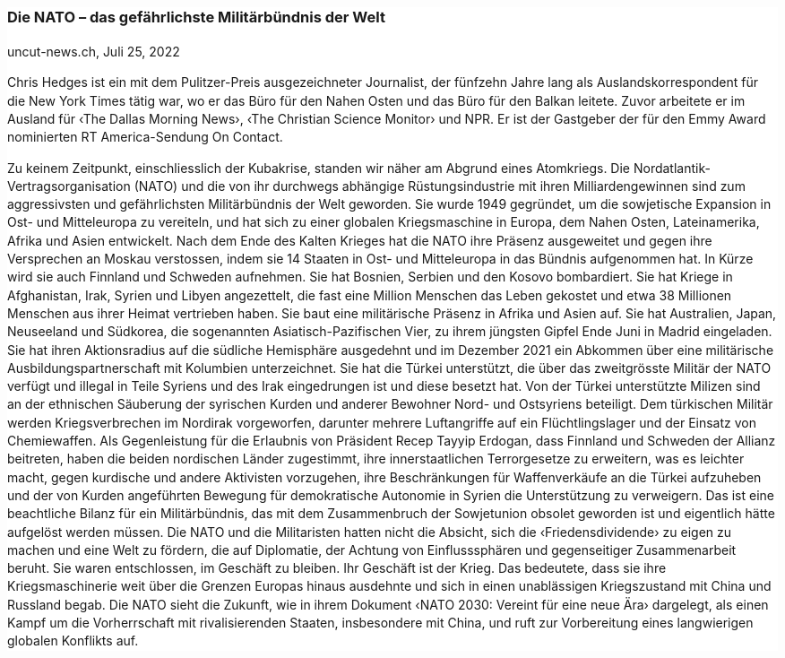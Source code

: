 ### Die NATO – das gefährlichste Militärbündnis der Welt

uncut-news.ch, Juli 25, 2022

Chris Hedges ist ein mit dem Pulitzer-Preis ausgezeichneter Journalist, der fünfzehn Jahre lang als Auslandskorrespondent für die New York Times tätig war, wo er das Büro für den Nahen Osten und das Büro für den Balkan leitete.
Zuvor arbeitete er im Ausland für ‹The Dallas Morning News›, ‹The Christian Science Monitor› und NPR. Er ist der
Gastgeber der für den Emmy Award nominierten RT America-Sendung On Contact.

Zu keinem Zeitpunkt, einschliesslich der Kubakrise, standen wir näher am Abgrund eines Atomkriegs. Die Nordatlantik-Vertragsorganisation (NATO) und die von ihr durchwegs abhängige Rüstungsindustrie mit ihren Milliardengewinnen sind zum aggressivsten und gefährlichsten Militärbündnis der Welt geworden. Sie wurde 1949 gegründet, um
die sowjetische Expansion in Ost- und Mitteleuropa zu vereiteln, und hat sich zu einer globalen Kriegsmaschine in
Europa, dem Nahen Osten, Lateinamerika, Afrika und Asien entwickelt.
Nach dem Ende des Kalten Krieges hat die NATO ihre Präsenz ausgeweitet und gegen ihre Versprechen an Moskau
verstossen, indem sie 14 Staaten in Ost- und Mitteleuropa in das Bündnis aufgenommen hat. In Kürze wird sie auch
Finnland und Schweden aufnehmen.
Sie hat Bosnien, Serbien und den Kosovo bombardiert. Sie hat Kriege in Afghanistan, Irak, Syrien und Libyen angezettelt, die fast eine Million Menschen das Leben gekostet und etwa 38 Millionen Menschen aus ihrer Heimat vertrieben
haben.
Sie baut eine militärische Präsenz in Afrika und Asien auf. Sie hat Australien, Japan, Neuseeland und Südkorea, die
sogenannten Asiatisch-Pazifischen Vier, zu ihrem jüngsten Gipfel Ende Juni in Madrid eingeladen. Sie hat ihren Aktionsradius auf die südliche Hemisphäre ausgedehnt und im Dezember 2021 ein Abkommen über eine militärische
Ausbildungspartnerschaft mit Kolumbien unterzeichnet. Sie hat die Türkei unterstützt, die über das zweitgrösste Militär der NATO verfügt und illegal in Teile Syriens und des Irak eingedrungen ist und diese besetzt hat.
Von der Türkei unterstützte Milizen sind an der ethnischen Säuberung der syrischen Kurden und anderer Bewohner
Nord- und Ostsyriens beteiligt. Dem türkischen Militär werden Kriegsverbrechen im Nordirak vorgeworfen, darunter
mehrere Luftangriffe auf ein Flüchtlingslager und der Einsatz von Chemiewaffen. Als Gegenleistung für die Erlaubnis
von Präsident Recep Tayyip Erdogan, dass Finnland und Schweden der Allianz beitreten, haben die beiden nordischen
Länder zugestimmt, ihre innerstaatlichen Terrorgesetze zu erweitern, was es leichter macht, gegen kurdische und
andere Aktivisten vorzugehen, ihre Beschränkungen für Waffenverkäufe an die Türkei aufzuheben und der von Kurden angeführten Bewegung für demokratische Autonomie in Syrien die Unterstützung zu verweigern.
Das ist eine beachtliche Bilanz für ein Militärbündnis, das mit dem Zusammenbruch der Sowjetunion obsolet geworden ist und eigentlich hätte aufgelöst werden müssen. Die NATO und die Militaristen hatten nicht die Absicht, sich die
‹Friedensdividende› zu eigen zu machen und eine Welt zu fördern, die auf Diplomatie, der Achtung von Einflusssphären und gegenseitiger Zusammenarbeit beruht. Sie waren entschlossen, im Geschäft zu bleiben. Ihr Geschäft ist der
Krieg. Das bedeutete, dass sie ihre Kriegsmaschinerie weit über die Grenzen Europas hinaus ausdehnte und sich in
einen unablässigen Kriegszustand mit China und Russland begab.
Die NATO sieht die Zukunft, wie in ihrem Dokument ‹NATO 2030: Vereint für eine neue Ära› dargelegt, als einen
Kampf um die Vorherrschaft mit rivalisierenden Staaten, insbesondere mit China, und ruft zur Vorbereitung eines
langwierigen globalen Konflikts auf.
